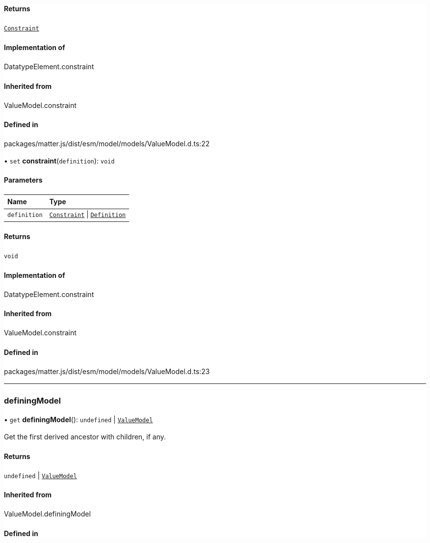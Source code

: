 #### Returns

[`Constraint`](exports_model.Constraint-1.md)

#### Implementation of

DatatypeElement.constraint

#### Inherited from

ValueModel.constraint

#### Defined in

packages/matter.js/dist/esm/model/models/ValueModel.d.ts:22

• `set` **constraint**(`definition`): `void`

#### Parameters

| Name | Type |
| :------ | :------ |
| `definition` | [`Constraint`](exports_model.Constraint-1.md) \| [`Definition`](../modules/exports_model.Constraint.md#definition) |

#### Returns

`void`

#### Implementation of

DatatypeElement.constraint

#### Inherited from

ValueModel.constraint

#### Defined in

packages/matter.js/dist/esm/model/models/ValueModel.d.ts:23

___

### definingModel

• `get` **definingModel**(): `undefined` \| [`ValueModel`](exports_model.ValueModel.md)

Get the first derived ancestor with children, if any.

#### Returns

`undefined` \| [`ValueModel`](exports_model.ValueModel.md)

#### Inherited from

ValueModel.definingModel

#### Defined in
